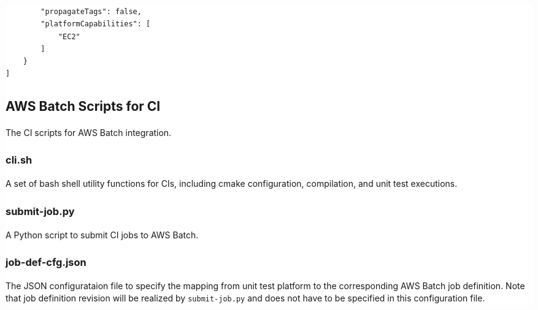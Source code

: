 ```
        "propagateTags": false,
        "platformCapabilities": [
            "EC2"
        ]
    }
]
```

## AWS Batch Scripts for CI

The CI scripts for AWS Batch integration.

### cli.sh

A set of bash shell utility functions for CIs, including cmake configuration, compilation, and unit test executions.

### submit-job.py

A Python script to submit CI jobs to AWS Batch.

### job-def-cfg.json

The JSON configurataion file to specify the mapping from unit test platform to the corresponding AWS Batch job definition. Note that job definition revision will be realized by `submit-job.py` and does not have to be specified in this configuration file.

